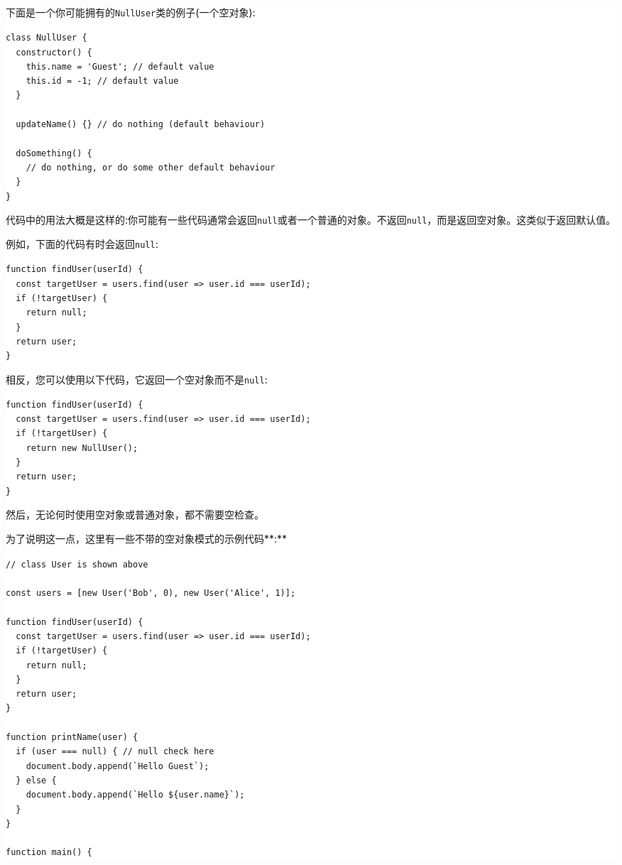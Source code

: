 下面是一个你可能拥有的`NullUser`类的例子(一个空对象):

```
class NullUser {
  constructor() {
    this.name = 'Guest'; // default value
    this.id = -1; // default value
  }

  updateName() {} // do nothing (default behaviour)

  doSomething() {
    // do nothing, or do some other default behaviour
  }
}
```

代码中的用法大概是这样的:你可能有一些代码通常会返回`null`或者一个普通的对象。不返回`null`，而是返回空对象。这类似于返回默认值。

例如，下面的代码有时会返回`null`:

```
function findUser(userId) {
  const targetUser = users.find(user => user.id === userId);
  if (!targetUser) {
    return null;
  }
  return user;
}
```

相反，您可以使用以下代码，它返回一个空对象而不是`null`:

```
function findUser(userId) {
  const targetUser = users.find(user => user.id === userId);
  if (!targetUser) {
    return new NullUser();
  }
  return user;
}
```

然后，无论何时使用空对象或普通对象，都不需要空检查。

为了说明这一点，这里有一些不带的空对象模式的示例代码**:**

```
// class User is shown above

const users = [new User('Bob', 0), new User('Alice', 1)];

function findUser(userId) {
  const targetUser = users.find(user => user.id === userId);
  if (!targetUser) {
    return null;
  }
  return user;
}

function printName(user) {
  if (user === null) { // null check here
    document.body.append(`Hello Guest`);
  } else {
    document.body.append(`Hello ${user.name}`);
  }
}

function main() {
```